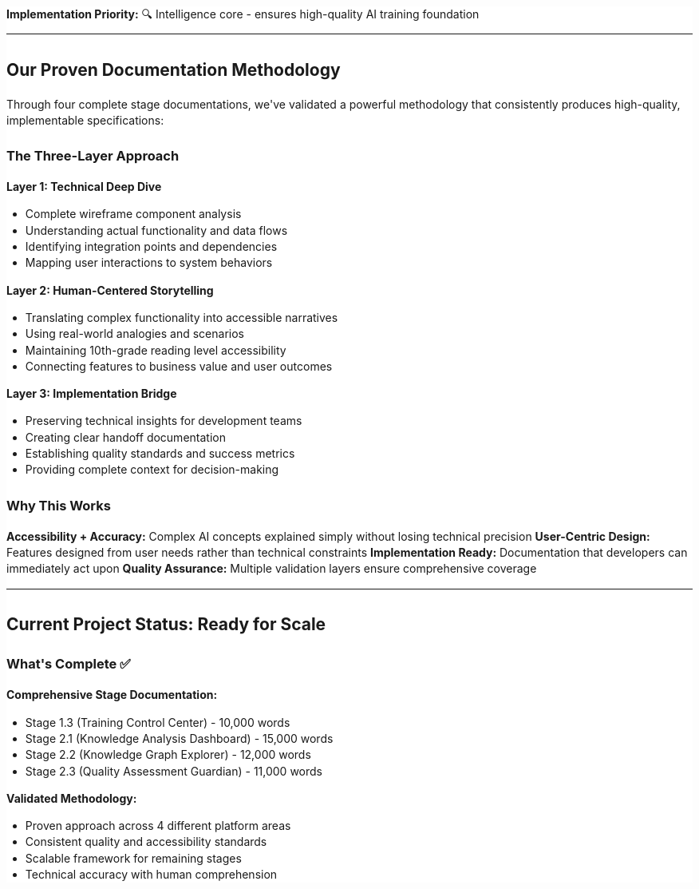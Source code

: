 **Implementation Priority:** 🔍 Intelligence core - ensures high-quality AI training foundation

---

## Our Proven Documentation Methodology

Through four complete stage documentations, we've validated a powerful methodology that consistently produces high-quality, implementable specifications:

### The Three-Layer Approach

**Layer 1: Technical Deep Dive**
- Complete wireframe component analysis
- Understanding actual functionality and data flows
- Identifying integration points and dependencies
- Mapping user interactions to system behaviors

**Layer 2: Human-Centered Storytelling**  
- Translating complex functionality into accessible narratives
- Using real-world analogies and scenarios
- Maintaining 10th-grade reading level accessibility
- Connecting features to business value and user outcomes

**Layer 3: Implementation Bridge**
- Preserving technical insights for development teams
- Creating clear handoff documentation
- Establishing quality standards and success metrics
- Providing complete context for decision-making

### Why This Works

**Accessibility + Accuracy:** Complex AI concepts explained simply without losing technical precision
**User-Centric Design:** Features designed from user needs rather than technical constraints
**Implementation Ready:** Documentation that developers can immediately act upon
**Quality Assurance:** Multiple validation layers ensure comprehensive coverage

---

## Current Project Status: Ready for Scale

### What's Complete ✅

**Comprehensive Stage Documentation:**
- Stage 1.3 (Training Control Center) - 10,000 words
- Stage 2.1 (Knowledge Analysis Dashboard) - 15,000 words  
- Stage 2.2 (Knowledge Graph Explorer) - 12,000 words
- Stage 2.3 (Quality Assessment Guardian) - 11,000 words

**Validated Methodology:**
- Proven approach across 4 different platform areas
- Consistent quality and accessibility standards
- Scalable framework for remaining stages
- Technical accuracy with human comprehension
